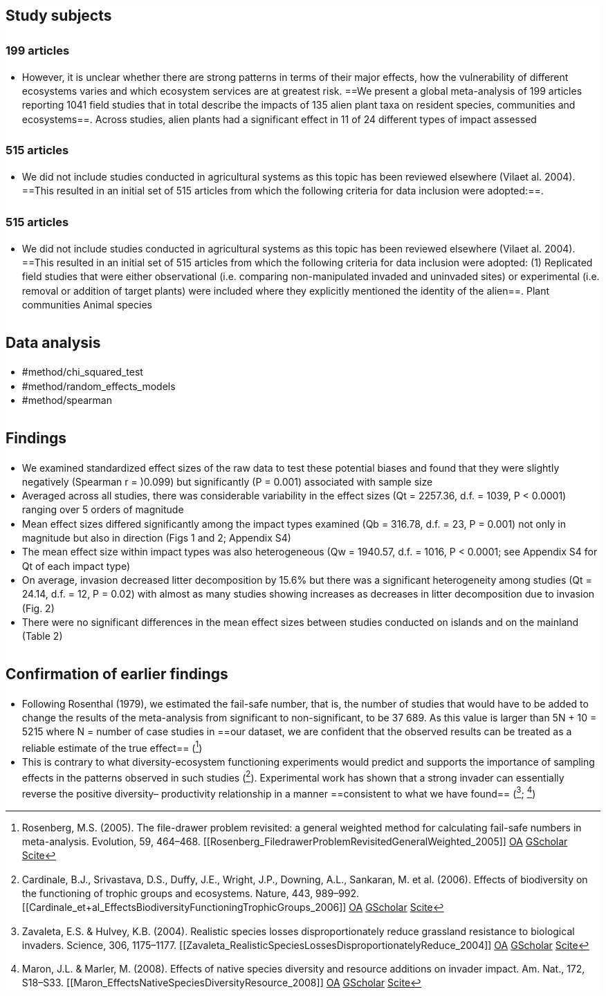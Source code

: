 
## Study subjects

### 199 articles
- However, it is unclear whether there are strong patterns in terms of their major effects, how the vulnerability of different ecosystems varies and which ecosystem services are at greatest risk. ==We present a global meta-analysis of 199 articles reporting 1041 field studies that in total describe the impacts of 135 alien plant taxa on resident species, communities and ecosystems==. Across studies, alien plants had a significant effect in 11 of 24 different types of impact assessed

### 515 articles
- We did not include studies conducted in agricultural systems as this topic has been reviewed elsewhere (Vilaet al. 2004). ==This resulted in an initial set of 515 articles from which the following criteria for data inclusion were adopted:==. 

### 515 articles
- We did not include studies conducted in agricultural systems as this topic has been reviewed elsewhere (Vilaet al. 2004). ==This resulted in an initial set of 515 articles from which the following criteria for data inclusion were adopted: (1) Replicated field studies that were either observational (i.e. comparing non-manipulated invaded and uninvaded sites) or experimental (i.e. removal or addition of target plants) were included where they explicitly mentioned the identity of the alien==. Plant communities Animal species

## Data analysis
- #method/chi_squared_test
- #method/random_effects_models
- #method/spearman

## Findings
- We examined standardized effect sizes of the raw data to test these potential biases and found that they were slightly negatively (Spearman r = )0.099) but significantly (P = 0.001) associated with sample size
- Averaged across all studies, there was considerable variability in the effect sizes (Qt = 2257.36, d.f. = 1039, P < 0.0001) ranging over 5 orders of magnitude
- Mean effect sizes differed significantly among the impact types examined (Qb = 316.78, d.f. = 23, P = 0.001) not only in magnitude but also in direction (Figs 1 and 2; Appendix S4)
- The mean effect size within impact types was also heterogeneous (Qw = 1940.57, d.f. = 1016, P < 0.0001; see Appendix S4 for Qt of each impact type)
- On average, invasion decreased litter decomposition by 15.6% but there was a significant heterogeneity among studies (Qt = 24.14, d.f. = 12, P = 0.02) with almost as many studies showing increases as decreases in litter decomposition due to invasion (Fig. 2)
- There were no significant differences in the mean effect sizes between studies conducted on islands and on the mainland (Table 2)

##  Confirmation of earlier findings
- Following Rosenthal (1979), we estimated the fail-safe number, that is, the number of studies that would have to be added to change the results of the meta-analysis from significant to non-significant, to be 37 689. As this value is larger than 5N + 10 = 5215 where N = number of case studies in ==our dataset, we are confident that the observed results can be treated as a reliable estimate of the true effect== ([^Rosenberg_2005_a])
- This is contrary to what diversity-ecosystem functioning experiments would predict and supports the importance of sampling effects in the patterns observed in such studies ([^Cardinale_et+al_2006_a]). Experimental work has shown that a strong invader can essentially reverse the positive diversity– productivity relationship in a manner ==consistent to what we have found== ([^Zavaleta_2004_a]; [^Maron_2008_a])


[^Allison_et+al_2006_a]: Allison, S.D., Nielsen, C. & Hughes, R.F. (2006). Elevated enzyme activities in soils under the invasive nitrogen-fixing tree Falcataria moluccana. Soil Biol. Biochem., 38, 1537–1544. [[Allison_et+al_ElevatedEnzymeActivitiesSoilsUnder_2006]] [OA](https://api.scholarcy.com/oa_version?query=Allison%2C%20S.D.%20Nielsen%2C%20C.%20Hughes%2C%20R.F.%20Elevated%20enzyme%20activities%20in%20soils%20under%20the%20invasive%20nitrogen-fixing%20tree%20Falcataria%20moluccana%202006) [GScholar](https://scholar.google.co.uk/scholar?q=Allison%2C%20S.D.%20Nielsen%2C%20C.%20Hughes%2C%20R.F.%20Elevated%20enzyme%20activities%20in%20soils%20under%20the%20invasive%20nitrogen-fixing%20tree%20Falcataria%20moluccana%202006) [Scite](https://api.scholarcy.com/scite_url?query=Allison%2C%20S.D.%20Nielsen%2C%20C.%20Hughes%2C%20R.F.%20Elevated%20enzyme%20activities%20in%20soils%20under%20the%20invasive%20nitrogen-fixing%20tree%20Falcataria%20moluccana%202006)
[^Andreu_et+al_2009_a]: Andreu, J., Vila, M. & Hulme, P.E. (2009). An assessment of stakeholder perceptions and management of alien plants in Spain. Environ. Manag., 43, 1244– 1255. [[Andreu_et+al_AssessmentStakeholderPerceptionsManagementAlien_2009]] [OA](https://api.scholarcy.com/oa_version?query=Andreu%2C%20J.%20Vila%2C%20M.%20Hulme%2C%20P.E.%20An%20assessment%20of%20stakeholder%20perceptions%20and%20management%20of%20alien%20plants%20in%20Spain%202009) [GScholar](https://scholar.google.co.uk/scholar?q=Andreu%2C%20J.%20Vila%2C%20M.%20Hulme%2C%20P.E.%20An%20assessment%20of%20stakeholder%20perceptions%20and%20management%20of%20alien%20plants%20in%20Spain%202009) [Scite](https://api.scholarcy.com/scite_url?query=Andreu%2C%20J.%20Vila%2C%20M.%20Hulme%2C%20P.E.%20An%20assessment%20of%20stakeholder%20perceptions%20and%20management%20of%20alien%20plants%20in%20Spain%202009)
[^Belnap_et+al_2005_a]: Belnap, J., Phillips, S.L., Sherrod, S.K. & Moldenke, A. (2005). Soil biota can change after exotic plant invasion: does this affect ecosystem processes? Ecology, 86, 3007–3017. [[Belnap_et+al_SoilBiotaChangeAfterExotic_2005]] [OA](https://api.scholarcy.com/oa_version?query=Belnap%2C%20J.%20Phillips%2C%20S.L.%20Sherrod%2C%20S.K.%20Moldenke%2C%20A.%20Soil%20biota%20can%20change%20after%20exotic%20plant%20invasion%3A%20does%20this%20affect%20ecosystem%20processes%3F%202005) [GScholar](https://scholar.google.co.uk/scholar?q=Belnap%2C%20J.%20Phillips%2C%20S.L.%20Sherrod%2C%20S.K.%20Moldenke%2C%20A.%20Soil%20biota%20can%20change%20after%20exotic%20plant%20invasion%3A%20does%20this%20affect%20ecosystem%20processes%3F%202005) [Scite](https://api.scholarcy.com/scite_url?query=Belnap%2C%20J.%20Phillips%2C%20S.L.%20Sherrod%2C%20S.K.%20Moldenke%2C%20A.%20Soil%20biota%20can%20change%20after%20exotic%20plant%20invasion%3A%20does%20this%20affect%20ecosystem%20processes%3F%202005)
[^Cardinale_et+al_2006_a]: Cardinale, B.J., Srivastava, D.S., Duffy, J.E., Wright, J.P., Downing, A.L., Sankaran, M. et al. (2006). Effects of biodiversity on the functioning of trophic groups and ecosystems. Nature, 443, 989–992. [[Cardinale_et+al_EffectsBiodiversityFunctioningTrophicGroups_2006]] [OA](https://api.scholarcy.com/oa_version?query=Cardinale%2C%20B.J.%20Srivastava%2C%20D.S.%20Duffy%2C%20J.E.%20Wright%2C%20J.P.%20Effects%20of%20biodiversity%20on%20the%20functioning%20of%20trophic%20groups%20and%20ecosystems%202006) [GScholar](https://scholar.google.co.uk/scholar?q=Cardinale%2C%20B.J.%20Srivastava%2C%20D.S.%20Duffy%2C%20J.E.%20Wright%2C%20J.P.%20Effects%20of%20biodiversity%20on%20the%20functioning%20of%20trophic%20groups%20and%20ecosystems%202006) [Scite](https://api.scholarcy.com/scite_url?query=Cardinale%2C%20B.J.%20Srivastava%2C%20D.S.%20Duffy%2C%20J.E.%20Wright%2C%20J.P.%20Effects%20of%20biodiversity%20on%20the%20functioning%20of%20trophic%20groups%20and%20ecosystems%202006)
[^Croll_et+al_2005_a]: Croll, D.A., Maron, J.L., Estes, J.A., Danner, E.M. & Byrd, G.V. (2005). Introduced predators transform subarctic islands from grassland to tundra. Science, 307, 1959– 1961. [[Croll_et+al_IntroducedPredatorsTransformSubarcticIslands_2005]] [OA](https://api.scholarcy.com/oa_version?query=Croll%2C%20D.A.%20Maron%2C%20J.L.%20Estes%2C%20J.A.%20Danner%2C%20E.M.%20Introduced%20predators%20transform%20subarctic%20islands%20from%20grassland%20to%20tundra%202005) [GScholar](https://scholar.google.co.uk/scholar?q=Croll%2C%20D.A.%20Maron%2C%20J.L.%20Estes%2C%20J.A.%20Danner%2C%20E.M.%20Introduced%20predators%20transform%20subarctic%20islands%20from%20grassland%20to%20tundra%202005) [Scite](https://api.scholarcy.com/scite_url?query=Croll%2C%20D.A.%20Maron%2C%20J.L.%20Estes%2C%20J.A.%20Danner%2C%20E.M.%20Introduced%20predators%20transform%20subarctic%20islands%20from%20grassland%20to%20tundra%202005)
[^Daehler_2003_a]: Daehler, C.C. (2003). Performance comparisons of co-occurring native and alien invasive plants: Implications for conservation and restoration. Annu. Rev. Ecol. Evol. Syst., 34, 183–211. [[Daehler_PerformanceComparisonsoccurringNativeAlien_2003]] [OA](https://api.scholarcy.com/oa_version?query=Daehler%2C%20C.C.%20Performance%20comparisons%20of%20co-occurring%20native%20and%20alien%20invasive%20plants%3A%20Implications%20for%20conservation%20and%20restoration%202003) [GScholar](https://scholar.google.co.uk/scholar?q=Daehler%2C%20C.C.%20Performance%20comparisons%20of%20co-occurring%20native%20and%20alien%20invasive%20plants%3A%20Implications%20for%20conservation%20and%20restoration%202003) [Scite](https://api.scholarcy.com/scite_url?query=Daehler%2C%20C.C.%20Performance%20comparisons%20of%20co-occurring%20native%20and%20alien%20invasive%20plants%3A%20Implications%20for%20conservation%20and%20restoration%202003)
[^D_1994_a]: DÕAntonio, C. & Dudley, T. (1994). Biological invasions as agents of change on islands versus mainlands. In: Islands: Biological Diversity and Ecosystem Function (eds Vitousek, P.M., Loope, L. & Andersen, H.). Springer-Verlag, Berlin, pp. 103– 121. [[D_BiologicalInvasionsAgentsChangeIslands_1994]] [OA](https://scholar.google.co.uk/scholar?q=D%C3%95Antonio%2C%20C.%20Dudley%2C%20T.%20Biological%20invasions%20as%20agents%20of%20change%20on%20islands%20versus%20mainlands%201994) [GScholar](https://scholar.google.co.uk/scholar?q=D%C3%95Antonio%2C%20C.%20Dudley%2C%20T.%20Biological%20invasions%20as%20agents%20of%20change%20on%20islands%20versus%20mainlands%201994) 
[^Diez_et+al_2009_a]: Diez, J.M., Williams, P.A., Randall, R.P., Sullivan, J.J., Hulme, P.E. & Duncan, R.P. (2009). Learning from failures: testing broad taxonomic hypotheses about plant naturalization. Ecol. Lett., 12, 1174–1183. [[Diez_et+al_LearningFromFailuresTestingBroad_2009]] [OA](https://api.scholarcy.com/oa_version?query=Diez%2C%20J.M.%20Williams%2C%20P.A.%20Randall%2C%20R.P.%20Sullivan%2C%20J.J.%20Learning%20from%20failures%3A%20testing%20broad%20taxonomic%20hypotheses%20about%20plant%20naturalization%202009) [GScholar](https://scholar.google.co.uk/scholar?q=Diez%2C%20J.M.%20Williams%2C%20P.A.%20Randall%2C%20R.P.%20Sullivan%2C%20J.J.%20Learning%20from%20failures%3A%20testing%20broad%20taxonomic%20hypotheses%20about%20plant%20naturalization%202009) [Scite](https://api.scholarcy.com/scite_url?query=Diez%2C%20J.M.%20Williams%2C%20P.A.%20Randall%2C%20R.P.%20Sullivan%2C%20J.J.%20Learning%20from%20failures%3A%20testing%20broad%20taxonomic%20hypotheses%20about%20plant%20naturalization%202009)
[^Ehrenfeld_2003_a]: Ehrenfeld, J.G. (2003). Effect of exotic plant invasions on soil nutrient cycling processes. Ecosystems, 6, 503–523. [[Ehrenfeld_EffectExoticPlantInvasionsSoil_2003]] [OA](https://api.scholarcy.com/oa_version?query=Ehrenfeld%2C%20J.G.%20Effect%20of%20exotic%20plant%20invasions%20on%20soil%20nutrient%20cycling%20processes%202003) [GScholar](https://scholar.google.co.uk/scholar?q=Ehrenfeld%2C%20J.G.%20Effect%20of%20exotic%20plant%20invasions%20on%20soil%20nutrient%20cycling%20processes%202003) [Scite](https://api.scholarcy.com/scite_url?query=Ehrenfeld%2C%20J.G.%20Effect%20of%20exotic%20plant%20invasions%20on%20soil%20nutrient%20cycling%20processes%202003)
[^Ehrenfeld_2010_a]: Ehrenfeld, J.G. (2010). Ecosystem consequences of biological invasions. Annu. Rev. Ecol. Evol. Syst., 41, 59–80. [[Ehrenfeld_EcosystemConsequencesBiologicalInvasions_2010]] [OA](https://api.scholarcy.com/oa_version?query=Ehrenfeld%2C%20J.G.%20Ecosystem%20consequences%20of%20biological%20invasions%202010) [GScholar](https://scholar.google.co.uk/scholar?q=Ehrenfeld%2C%20J.G.%20Ecosystem%20consequences%20of%20biological%20invasions%202010) [Scite](https://api.scholarcy.com/scite_url?query=Ehrenfeld%2C%20J.G.%20Ecosystem%20consequences%20of%20biological%20invasions%202010)
[^Gaertner_et+al_2009_a]: Gaertner, M., Breeyen, A.D., Hui, C. & Richardson, D.M. (2009). Impacts of alien plant invasions on species richness in Mediterranean-type ecosystems: a metaanalysis. Progr. Phys. Geogr., 33, 319–338. [[Gaertner_et+al_ImpactsAlienPlantInvasionsSpecies_2009]] [OA](https://api.scholarcy.com/oa_version?query=Gaertner%2C%20M.%20Breeyen%2C%20A.D.%20Hui%2C%20C.%20Richardson%2C%20D.M.%20Impacts%20of%20alien%20plant%20invasions%20on%20species%20richness%20in%20Mediterranean-type%20ecosystems%3A%20a%20metaanalysis%202009) [GScholar](https://scholar.google.co.uk/scholar?q=Gaertner%2C%20M.%20Breeyen%2C%20A.D.%20Hui%2C%20C.%20Richardson%2C%20D.M.%20Impacts%20of%20alien%20plant%20invasions%20on%20species%20richness%20in%20Mediterranean-type%20ecosystems%3A%20a%20metaanalysis%202009) [Scite](https://api.scholarcy.com/scite_url?query=Gaertner%2C%20M.%20Breeyen%2C%20A.D.%20Hui%2C%20C.%20Richardson%2C%20D.M.%20Impacts%20of%20alien%20plant%20invasions%20on%20species%20richness%20in%20Mediterranean-type%20ecosystems%3A%20a%20metaanalysis%202009)
[^Gerber_et+al_2008_a]: Gerber, E., Krebs, C., Murrell, C., Moretti, M., Rocklin, R. & Schaffner, U. (2008). Exotic invasive knotweeds (Fallopia spp.) negatively affect native plant and invertebrate assemblages in European riparian habitats. Biol. Cons., 141, 646– 654. [[Gerber_et+al_ExoticInvasiveKnotweedsfallopia_2008]] [OA](https://api.scholarcy.com/oa_version?query=Gerber%2C%20E.%20Krebs%2C%20C.%20Murrell%2C%20C.%20Moretti%2C%20M.%20Exotic%20invasive%20knotweeds%20%28Fallopia%20spp.%29%20negatively%20affect%20native%20plant%20and%20invertebrate%20assemblages%20in%20European%20riparian%20habitats%202008) [GScholar](https://scholar.google.co.uk/scholar?q=Gerber%2C%20E.%20Krebs%2C%20C.%20Murrell%2C%20C.%20Moretti%2C%20M.%20Exotic%20invasive%20knotweeds%20%28Fallopia%20spp.%29%20negatively%20affect%20native%20plant%20and%20invertebrate%20assemblages%20in%20European%20riparian%20habitats%202008) [Scite](https://api.scholarcy.com/scite_url?query=Gerber%2C%20E.%20Krebs%2C%20C.%20Murrell%2C%20C.%20Moretti%2C%20M.%20Exotic%20invasive%20knotweeds%20%28Fallopia%20spp.%29%20negatively%20affect%20native%20plant%20and%20invertebrate%20assemblages%20in%20European%20riparian%20habitats%202008)
[^Gimeno_et+al_2006_a]: Gimeno, I., Vila, M. & Hulme, P.E. (2006). Are islands more susceptible to plant invasion than continents? A test using Oxalis pes-caprae in the western Mediterranean. J. Biogeogr., 33, 1559–1565. [[Gimeno_et+al_IslandsMoreSusceptiblePlantInvasion_2006]] [OA](https://api.scholarcy.com/oa_version?query=Gimeno%2C%20I.%20Vila%2C%20M.%20Hulme%2C%20P.E.%20Are%20islands%20more%20susceptible%20to%20plant%20invasion%20than%20continents%3F%20A%20test%20using%20Oxalis%20pes-caprae%20in%20the%20western%20Mediterranean%202006) [GScholar](https://scholar.google.co.uk/scholar?q=Gimeno%2C%20I.%20Vila%2C%20M.%20Hulme%2C%20P.E.%20Are%20islands%20more%20susceptible%20to%20plant%20invasion%20than%20continents%3F%20A%20test%20using%20Oxalis%20pes-caprae%20in%20the%20western%20Mediterranean%202006) [Scite](https://api.scholarcy.com/scite_url?query=Gimeno%2C%20I.%20Vila%2C%20M.%20Hulme%2C%20P.E.%20Are%20islands%20more%20susceptible%20to%20plant%20invasion%20than%20continents%3F%20A%20test%20using%20Oxalis%20pes-caprae%20in%20the%20western%20Mediterranean%202006)
[^de_Groot_et+al_2007_a]: de Groot, M., Kleijn, D. & Jogan, N. (2007). Species groups occupying different trophic levels respond differently to the invasion of semi-natural vegetation by Solidago canadensis. Biol. Cons., 136, 612–617. [[de_Groot_et+al_SpeciesGroupsOccupyingDifferentTrophic_2007]] [OA](https://api.scholarcy.com/oa_version?query=de%20Groot%2C%20M.%20Kleijn%2C%20D.%20Jogan%2C%20N.%20Species%20groups%20occupying%20different%20trophic%20levels%20respond%20differently%20to%20the%20invasion%20of%20semi-natural%20vegetation%20by%20Solidago%20canadensis%202007) [GScholar](https://scholar.google.co.uk/scholar?q=de%20Groot%2C%20M.%20Kleijn%2C%20D.%20Jogan%2C%20N.%20Species%20groups%20occupying%20different%20trophic%20levels%20respond%20differently%20to%20the%20invasion%20of%20semi-natural%20vegetation%20by%20Solidago%20canadensis%202007) [Scite](https://api.scholarcy.com/scite_url?query=de%20Groot%2C%20M.%20Kleijn%2C%20D.%20Jogan%2C%20N.%20Species%20groups%20occupying%20different%20trophic%20levels%20respond%20differently%20to%20the%20invasion%20of%20semi-natural%20vegetation%20by%20Solidago%20canadensis%202007)
[^Hejda_et+al_2009_a]: Hejda, M., Pysek, P. & Jarosık, V. (2009). Impact of invasive plants on the species richness, diversity and composition of invaded communities. J. Ecol., 97, 393– 403. [[Hejda_et+al_ImpactInvasivePlantsSpeciesRichness_2009]] [OA](https://api.scholarcy.com/oa_version?query=Hejda%2C%20M.%20Pysek%2C%20P.%20Jaros%C4%B1k%2C%20V.%20Impact%20of%20invasive%20plants%20on%20the%20species%20richness%2C%20diversity%20and%20composition%20of%20invaded%20communities%202009) [GScholar](https://scholar.google.co.uk/scholar?q=Hejda%2C%20M.%20Pysek%2C%20P.%20Jaros%C4%B1k%2C%20V.%20Impact%20of%20invasive%20plants%20on%20the%20species%20richness%2C%20diversity%20and%20composition%20of%20invaded%20communities%202009) [Scite](https://api.scholarcy.com/scite_url?query=Hejda%2C%20M.%20Pysek%2C%20P.%20Jaros%C4%B1k%2C%20V.%20Impact%20of%20invasive%20plants%20on%20the%20species%20richness%2C%20diversity%20and%20composition%20of%20invaded%20communities%202009)
[^Jeschke_2005_a]: Jeschke, J.M. & Strayer, D.L. (2005). Invasion success of vertebrates in Europe and North America. Proc. Natl Acad. Sci. U.S.A., 102, 7198–7202. [[Jeschke_InvasionSuccessVertebratesEuropeNorth_2005]] [OA](https://api.scholarcy.com/oa_version?query=Jeschke%2C%20J.M.%20Strayer%2C%20D.L.%20Invasion%20success%20of%20vertebrates%20in%20Europe%20and%20North%20America%202005) [GScholar](https://scholar.google.co.uk/scholar?q=Jeschke%2C%20J.M.%20Strayer%2C%20D.L.%20Invasion%20success%20of%20vertebrates%20in%20Europe%20and%20North%20America%202005) [Scite](https://api.scholarcy.com/scite_url?query=Jeschke%2C%20J.M.%20Strayer%2C%20D.L.%20Invasion%20success%20of%20vertebrates%20in%20Europe%20and%20North%20America%202005)
[^Leprieur_et+al_2008_a]: LePrieur, F., Beauchard, O., Blanchet, S., Oberdorff, T. & Brosse, S. (2008). Fish invasions in the worldÕs river systems: when natural processes are blurred by human activities. PLoS Biol., 6, 404–410. [[Leprieur_et+al_FishInvasionsWorldõsRiverSystems_2008]] [OA](https://api.scholarcy.com/oa_version?query=LePrieur%2C%20F.%20Beauchard%2C%20O.%20Blanchet%2C%20S.%20Oberdorff%2C%20T.%20Fish%20invasions%20in%20the%20world%C3%95s%20river%20systems%3A%20when%20natural%20processes%20are%20blurred%20by%20human%20activities%202008) [GScholar](https://scholar.google.co.uk/scholar?q=LePrieur%2C%20F.%20Beauchard%2C%20O.%20Blanchet%2C%20S.%20Oberdorff%2C%20T.%20Fish%20invasions%20in%20the%20world%C3%95s%20river%20systems%3A%20when%20natural%20processes%20are%20blurred%20by%20human%20activities%202008) [Scite](https://api.scholarcy.com/scite_url?query=LePrieur%2C%20F.%20Beauchard%2C%20O.%20Blanchet%2C%20S.%20Oberdorff%2C%20T.%20Fish%20invasions%20in%20the%20world%C3%95s%20river%20systems%3A%20when%20natural%20processes%20are%20blurred%20by%20human%20activities%202008)
[^Levine_et+al_2003_a]: Levine, J.M., Vila, M., DÕAntonio, C.M., Dukes, J.S., Grigulis, K. & Lavorel, S. (2003). Mechanisms underlying the impact of exotic plant invasions. Proc. R. Soc. London, Serie B, 270, 775–781. [[Levine_et+al_MechanismsUnderlyingImpactExoticPlant_2003]] [OA](https://api.scholarcy.com/oa_version?query=Levine%2C%20J.M.%20Vila%2C%20M.%20D%C3%95Antonio%2C%20C.M.%20Dukes%2C%20J.S.%20Mechanisms%20underlying%20the%20impact%20of%20exotic%20plant%20invasions%202003) [GScholar](https://scholar.google.co.uk/scholar?q=Levine%2C%20J.M.%20Vila%2C%20M.%20D%C3%95Antonio%2C%20C.M.%20Dukes%2C%20J.S.%20Mechanisms%20underlying%20the%20impact%20of%20exotic%20plant%20invasions%202003) [Scite](https://api.scholarcy.com/scite_url?query=Levine%2C%20J.M.%20Vila%2C%20M.%20D%C3%95Antonio%2C%20C.M.%20Dukes%2C%20J.S.%20Mechanisms%20underlying%20the%20impact%20of%20exotic%20plant%20invasions%202003)
[^Liao_et+al_2008_a]: Liao, C., Peng, R., Luo, Y., Zhou, X., Wu, X., Fang, C. et al. (2008). Altered ecosystem carbon and nitrogen cycles by plant invasion: a meta-analysis. New Phytol., 177, 706–714. [[Liao_et+al_AlteredEcosystemCarbonNitrogenCycles_2008]] [OA](https://api.scholarcy.com/oa_version?query=Liao%2C%20C.%20Peng%2C%20R.%20Luo%2C%20Y.%20Zhou%2C%20X.%20Altered%20ecosystem%20carbon%20and%20nitrogen%20cycles%20by%20plant%20invasion%3A%20a%20meta-analysis%202008) [GScholar](https://scholar.google.co.uk/scholar?q=Liao%2C%20C.%20Peng%2C%20R.%20Luo%2C%20Y.%20Zhou%2C%20X.%20Altered%20ecosystem%20carbon%20and%20nitrogen%20cycles%20by%20plant%20invasion%3A%20a%20meta-analysis%202008) [Scite](https://api.scholarcy.com/scite_url?query=Liao%2C%20C.%20Peng%2C%20R.%20Luo%2C%20Y.%20Zhou%2C%20X.%20Altered%20ecosystem%20carbon%20and%20nitrogen%20cycles%20by%20plant%20invasion%3A%20a%20meta-analysis%202008)
[^Lonsdale_1999_a]: Lonsdale, W.M. (1999). Global patterns of plant invasions and the concept of invasibility. Ecology, 80, 1522–1536. [[Lonsdale_GlobalPatternsPlantInvasionsConcept_1999]] [OA](https://api.scholarcy.com/oa_version?query=Lonsdale%2C%20W.M.%20Global%20patterns%20of%20plant%20invasions%20and%20the%20concept%20of%20invasibility%201999) [GScholar](https://scholar.google.co.uk/scholar?q=Lonsdale%2C%20W.M.%20Global%20patterns%20of%20plant%20invasions%20and%20the%20concept%20of%20invasibility%201999) [Scite](https://api.scholarcy.com/scite_url?query=Lonsdale%2C%20W.M.%20Global%20patterns%20of%20plant%20invasions%20and%20the%20concept%20of%20invasibility%201999)
[^Maron_2008_a]: Maron, J.L. & Marler, M. (2008). Effects of native species diversity and resource additions on invader impact. Am. Nat., 172, S18–S33. [[Maron_EffectsNativeSpeciesDiversityResource_2008]] [OA](https://api.scholarcy.com/oa_version?query=Maron%2C%20J.L.%20Marler%2C%20M.%20Effects%20of%20native%20species%20diversity%20and%20resource%20additions%20on%20invader%20impact%202008) [GScholar](https://scholar.google.co.uk/scholar?q=Maron%2C%20J.L.%20Marler%2C%20M.%20Effects%20of%20native%20species%20diversity%20and%20resource%20additions%20on%20invader%20impact%202008) [Scite](https://api.scholarcy.com/scite_url?query=Maron%2C%20J.L.%20Marler%2C%20M.%20Effects%20of%20native%20species%20diversity%20and%20resource%20additions%20on%20invader%20impact%202008)
[^Meffin_et+al_2010_a]: Meffin, R., Miller, A.L., Hulme, P.E. & Duncan, R.P. (2010). Experimental introduction of the alien weed Hieracium lepidulum reveals no significant impact on montane plant communities in New Zealand. Diversity Distrib., 16, 804–815. [[Meffin_et+al_ExperimentalIntroductionAlienWeedHieracium_2010]] [OA](https://api.scholarcy.com/oa_version?query=Meffin%2C%20R.%20Miller%2C%20A.L.%20Hulme%2C%20P.E.%20Duncan%2C%20R.P.%20Experimental%20introduction%20of%20the%20alien%20weed%20Hieracium%20lepidulum%20reveals%20no%20significant%20impact%20on%20montane%20plant%20communities%20in%20New%20Zealand%202010) [GScholar](https://scholar.google.co.uk/scholar?q=Meffin%2C%20R.%20Miller%2C%20A.L.%20Hulme%2C%20P.E.%20Duncan%2C%20R.P.%20Experimental%20introduction%20of%20the%20alien%20weed%20Hieracium%20lepidulum%20reveals%20no%20significant%20impact%20on%20montane%20plant%20communities%20in%20New%20Zealand%202010) [Scite](https://api.scholarcy.com/scite_url?query=Meffin%2C%20R.%20Miller%2C%20A.L.%20Hulme%2C%20P.E.%20Duncan%2C%20R.P.%20Experimental%20introduction%20of%20the%20alien%20weed%20Hieracium%20lepidulum%20reveals%20no%20significant%20impact%20on%20montane%20plant%20communities%20in%20New%20Zealand%202010)
[^Nentwig_et+al_2009_a]: Nentwig, W., Kuhnel, E. & Bacher, S. (2009). A generic impact-scoring system applied to alien mammals in Europe. Cons. Biol., 24, 302–311. [[Nentwig_et+al_GenericImpactscoringSystemAppliedAlien_2009]] [OA](https://api.scholarcy.com/oa_version?query=Nentwig%2C%20W.%20Kuhnel%2C%20E.%20Bacher%2C%20S.%20A%20generic%20impact-scoring%20system%20applied%20to%20alien%20mammals%20in%20Europe.%20Cons%202009) [GScholar](https://scholar.google.co.uk/scholar?q=Nentwig%2C%20W.%20Kuhnel%2C%20E.%20Bacher%2C%20S.%20A%20generic%20impact-scoring%20system%20applied%20to%20alien%20mammals%20in%20Europe.%20Cons%202009) [Scite](https://api.scholarcy.com/scite_url?query=Nentwig%2C%20W.%20Kuhnel%2C%20E.%20Bacher%2C%20S.%20A%20generic%20impact-scoring%20system%20applied%20to%20alien%20mammals%20in%20Europe.%20Cons%202009)
[^Palmer_1999_a]: Palmer, A.R. (1999). Detecting publication bias in meta-analysis: a case study of fluctuating asymmetry and sexual selection. Amer. Nat., 154, 220–233. [[Palmer_DetectingPublicationBiasMetaanalysisCase_1999]] [OA](https://api.scholarcy.com/oa_version?query=Palmer%2C%20A.R.%20Detecting%20publication%20bias%20in%20meta-analysis%3A%20a%20case%20study%20of%20fluctuating%20asymmetry%20and%20sexual%20selection%201999) [GScholar](https://scholar.google.co.uk/scholar?q=Palmer%2C%20A.R.%20Detecting%20publication%20bias%20in%20meta-analysis%3A%20a%20case%20study%20of%20fluctuating%20asymmetry%20and%20sexual%20selection%201999) [Scite](https://api.scholarcy.com/scite_url?query=Palmer%2C%20A.R.%20Detecting%20publication%20bias%20in%20meta-analysis%3A%20a%20case%20study%20of%20fluctuating%20asymmetry%20and%20sexual%20selection%201999)
[^Parker_et+al_1999_a]: Parker, I.M., Simberloff, D., Lonsdale, W.M., Goodell, K., Wonham, M., Kareiva, P.M. et al. (1999). Impact: toward a framework for understanding the ecological effects of invaders. Biol. Invas., 1, 3–19. [[Parker_et+al_ImpactTowardFrameworkUnderstandingEcological_1999]] [OA](https://api.scholarcy.com/oa_version?query=Parker%2C%20I.M.%20Simberloff%2C%20D.%20Lonsdale%2C%20W.M.%20Goodell%2C%20K.%20Impact%3A%20toward%20a%20framework%20for%20understanding%20the%20ecological%20effects%20of%20invaders%201999) [GScholar](https://scholar.google.co.uk/scholar?q=Parker%2C%20I.M.%20Simberloff%2C%20D.%20Lonsdale%2C%20W.M.%20Goodell%2C%20K.%20Impact%3A%20toward%20a%20framework%20for%20understanding%20the%20ecological%20effects%20of%20invaders%201999) [Scite](https://api.scholarcy.com/scite_url?query=Parker%2C%20I.M.%20Simberloff%2C%20D.%20Lonsdale%2C%20W.M.%20Goodell%2C%20K.%20Impact%3A%20toward%20a%20framework%20for%20understanding%20the%20ecological%20effects%20of%20invaders%201999)
[^Pearson_2009_a]: Pearson, D.A. (2009). Invasive plant architecture alters trophic interactions by changing predator abundance and behaviour. Oecologia, 159, 549–558. [[Pearson_InvasivePlantArchitectureAltersTrophic_2009]] [OA](https://api.scholarcy.com/oa_version?query=Pearson%2C%20D.A.%20Invasive%20plant%20architecture%20alters%20trophic%20interactions%20by%20changing%20predator%20abundance%20and%20behaviour%202009) [GScholar](https://scholar.google.co.uk/scholar?q=Pearson%2C%20D.A.%20Invasive%20plant%20architecture%20alters%20trophic%20interactions%20by%20changing%20predator%20abundance%20and%20behaviour%202009) [Scite](https://api.scholarcy.com/scite_url?query=Pearson%2C%20D.A.%20Invasive%20plant%20architecture%20alters%20trophic%20interactions%20by%20changing%20predator%20abundance%20and%20behaviour%202009)
[^Pejchar_2009_a]: Pejchar, L. & Mooney, H.A. (2009). Invasive species, ecosystem services and human well-being. Trends Ecol. Evol., 24, 497–504. [[Pejchar_InvasiveSpeciesEcosystemServicesHuman_2009]] [OA](https://api.scholarcy.com/oa_version?query=Pejchar%2C%20L.%20Mooney%2C%20H.A.%20Invasive%20species%2C%20ecosystem%20services%20and%20human%20well-being%202009) [GScholar](https://scholar.google.co.uk/scholar?q=Pejchar%2C%20L.%20Mooney%2C%20H.A.%20Invasive%20species%2C%20ecosystem%20services%20and%20human%20well-being%202009) [Scite](https://api.scholarcy.com/scite_url?query=Pejchar%2C%20L.%20Mooney%2C%20H.A.%20Invasive%20species%2C%20ecosystem%20services%20and%20human%20well-being%202009)
[^Powell_et+al_2011_a]: Powell, K.I., Chase, J.M. & Knight, T.M. (2011). A synthesis of plant invasion effects on biodiversity across spatial scales. Am. J. Bot., 98, 539–548. [[Powell_et+al_SynthesisPlantInvasionEffectsBiodiversity_2011]] [OA](https://api.scholarcy.com/oa_version?query=Powell%2C%20K.I.%20Chase%2C%20J.M.%20Knight%2C%20T.M.%20A%20synthesis%20of%20plant%20invasion%20effects%20on%20biodiversity%20across%20spatial%20scales%202011) [GScholar](https://scholar.google.co.uk/scholar?q=Powell%2C%20K.I.%20Chase%2C%20J.M.%20Knight%2C%20T.M.%20A%20synthesis%20of%20plant%20invasion%20effects%20on%20biodiversity%20across%20spatial%20scales%202011) [Scite](https://api.scholarcy.com/scite_url?query=Powell%2C%20K.I.%20Chase%2C%20J.M.%20Knight%2C%20T.M.%20A%20synthesis%20of%20plant%20invasion%20effects%20on%20biodiversity%20across%20spatial%20scales%202011)
[^Pysek_2007_a]: Pysek, P. & Richardson, D.M. (2007). Traits associated with invasiveness in alien plants: where do we stand? In: Biological Invasions, Ecological Studies 193 (ed. Nentwig, W.). Springer-Verlag, Berlin & Heidelberg, pp. 97–125. [[Pysek_TraitsAssociatedWithInvasivenessAlien_2007]] [OA](https://api.scholarcy.com/oa_version?query=Pysek%2C%20P.%20Richardson%2C%20D.M.%20Traits%20associated%20with%20invasiveness%20in%20alien%20plants%3A%20where%20do%20we%20stand%3F%202007) [GScholar](https://scholar.google.co.uk/scholar?q=Pysek%2C%20P.%20Richardson%2C%20D.M.%20Traits%20associated%20with%20invasiveness%20in%20alien%20plants%3A%20where%20do%20we%20stand%3F%202007) [Scite](https://api.scholarcy.com/scite_url?query=Pysek%2C%20P.%20Richardson%2C%20D.M.%20Traits%20associated%20with%20invasiveness%20in%20alien%20plants%3A%20where%20do%20we%20stand%3F%202007)
[^Pysek_et+al_2008_a]: Pysek, P., Richardson, D.M., Pergl, J., Jarosık, V., Sixtova, Z. & Weber, E. (2008). Geographical and taxonomic biases in invasion ecology. Trends Ecol. Evol., 23, 237–244. [[Pysek_et+al_GeographicalTaxonomicBiasesInvasionEcology_2008]] [OA](https://api.scholarcy.com/oa_version?query=Pysek%2C%20P.%20Richardson%2C%20D.M.%20Pergl%2C%20J.%20Jaros%C4%B1k%2C%20V.%20Geographical%20and%20taxonomic%20biases%20in%20invasion%20ecology%202008) [GScholar](https://scholar.google.co.uk/scholar?q=Pysek%2C%20P.%20Richardson%2C%20D.M.%20Pergl%2C%20J.%20Jaros%C4%B1k%2C%20V.%20Geographical%20and%20taxonomic%20biases%20in%20invasion%20ecology%202008) [Scite](https://api.scholarcy.com/scite_url?query=Pysek%2C%20P.%20Richardson%2C%20D.M.%20Pergl%2C%20J.%20Jaros%C4%B1k%2C%20V.%20Geographical%20and%20taxonomic%20biases%20in%20invasion%20ecology%202008)
[^Pysek_et+al_2010_a]: Pysek, P., Bacher, S., Chytry, M., Jarosık, V., Wild, J., Celesti-Grapow, L. et al. (2010). Contrasting patterns in the invasions of European terrestrial and freshwater habitats by alien plants, insects and vertebrales. Glob. Ecol. Biogeogr., 19, 319–331. [[Pysek_et+al_ContrastingPatternsInvasionsEuropeanTerrestrial_2010]] [OA](https://api.scholarcy.com/oa_version?query=Pysek%2C%20P.%20Bacher%2C%20S.%20Chytry%2C%20M.%20Jaros%C4%B1k%2C%20V.%20Contrasting%20patterns%20in%20the%20invasions%20of%20European%20terrestrial%20and%20freshwater%20habitats%20by%20alien%20plants%2C%20insects%20and%20vertebrales%202010) [GScholar](https://scholar.google.co.uk/scholar?q=Pysek%2C%20P.%20Bacher%2C%20S.%20Chytry%2C%20M.%20Jaros%C4%B1k%2C%20V.%20Contrasting%20patterns%20in%20the%20invasions%20of%20European%20terrestrial%20and%20freshwater%20habitats%20by%20alien%20plants%2C%20insects%20and%20vertebrales%202010) [Scite](https://api.scholarcy.com/scite_url?query=Pysek%2C%20P.%20Bacher%2C%20S.%20Chytry%2C%20M.%20Jaros%C4%B1k%2C%20V.%20Contrasting%20patterns%20in%20the%20invasions%20of%20European%20terrestrial%20and%20freshwater%20habitats%20by%20alien%20plants%2C%20insects%20and%20vertebrales%202010)
[^Rey-Benayas_et+al_2009_a]: Rey-Benayas, J.M., Newton, A.C., Diaz, A. & Bullock, J.M. (2009). Enhancement of biodiversity and ecosystem services by ecological restoration: a meta-analysis. Science, 325, 1121–1124. [[Rey-Benayas_et+al_EnhancementBiodiversityEcosystemServicesEcological_2009]] [OA](https://api.scholarcy.com/oa_version?query=Rey-Benayas%2C%20J.M.%20Newton%2C%20A.C.%20Diaz%2C%20A.%20Bullock%2C%20J.M.%20Enhancement%20of%20biodiversity%20and%20ecosystem%20services%20by%20ecological%20restoration%3A%20a%20meta-analysis%202009) [GScholar](https://scholar.google.co.uk/scholar?q=Rey-Benayas%2C%20J.M.%20Newton%2C%20A.C.%20Diaz%2C%20A.%20Bullock%2C%20J.M.%20Enhancement%20of%20biodiversity%20and%20ecosystem%20services%20by%20ecological%20restoration%3A%20a%20meta-analysis%202009) [Scite](https://api.scholarcy.com/scite_url?query=Rey-Benayas%2C%20J.M.%20Newton%2C%20A.C.%20Diaz%2C%20A.%20Bullock%2C%20J.M.%20Enhancement%20of%20biodiversity%20and%20ecosystem%20services%20by%20ecological%20restoration%3A%20a%20meta-analysis%202009)
[^Rosenberg_2005_a]: Rosenberg, M.S. (2005). The file-drawer problem revisited: a general weighted method for calculating fail-safe numbers in meta-analysis. Evolution, 59, 464–468. [[Rosenberg_FiledrawerProblemRevisitedGeneralWeighted_2005]] [OA](https://api.scholarcy.com/oa_version?query=Rosenberg%2C%20M.S.%20The%20file-drawer%20problem%20revisited%3A%20a%20general%20weighted%20method%20for%20calculating%20fail-safe%20numbers%20in%20meta-analysis%202005) [GScholar](https://scholar.google.co.uk/scholar?q=Rosenberg%2C%20M.S.%20The%20file-drawer%20problem%20revisited%3A%20a%20general%20weighted%20method%20for%20calculating%20fail-safe%20numbers%20in%20meta-analysis%202005) [Scite](https://api.scholarcy.com/scite_url?query=Rosenberg%2C%20M.S.%20The%20file-drawer%20problem%20revisited%3A%20a%20general%20weighted%20method%20for%20calculating%20fail-safe%20numbers%20in%20meta-analysis%202005)
[^Rosenberg_et+al_2000_a]: Rosenberg, M.S., Adams, D.C. & Gurevitch, J. (2000). Metawin: Statistical Software for Meta-Analysis. Sinauer Associates, Sunderland, MA. [[Rosenberg_et+al_MetawinStatisticalSoftwareMetaanalysisSinauer_2000]] [OA](https://scholar.google.co.uk/scholar?q=Rosenberg%2C%20M.S.%20Adams%2C%20D.C.%20Gurevitch%2C%20J.%20Metawin%3A%20Statistical%20Software%20for%20Meta-Analysis.%20Sinauer%20Associates%202000) [GScholar](https://scholar.google.co.uk/scholar?q=Rosenberg%2C%20M.S.%20Adams%2C%20D.C.%20Gurevitch%2C%20J.%20Metawin%3A%20Statistical%20Software%20for%20Meta-Analysis.%20Sinauer%20Associates%202000) 
[^Rosenthal_1979_a]: Rosenthal, R. (1979). The ‘‘file-drawer problem’’ and tolerance for null results. Psychol. Bull., 86, 638–641. [[Rosenthal_filedrawerProblemToleranceNullResults_1979]] [OA](https://api.scholarcy.com/oa_version?query=Rosenthal%2C%20R.%20The%20%E2%80%98%E2%80%98file-drawer%20problem%E2%80%99%E2%80%99%20and%20tolerance%20for%20null%20results%201979) [GScholar](https://scholar.google.co.uk/scholar?q=Rosenthal%2C%20R.%20The%20%E2%80%98%E2%80%98file-drawer%20problem%E2%80%99%E2%80%99%20and%20tolerance%20for%20null%20results%201979) [Scite](https://api.scholarcy.com/scite_url?query=Rosenthal%2C%20R.%20The%20%E2%80%98%E2%80%98file-drawer%20problem%E2%80%99%E2%80%99%20and%20tolerance%20for%20null%20results%201979)
[^Sax_2008_a]: Sax, D.F. & Gaines, S.D. (2008). Species invasions and extinction: the future of native biodiversity on islands. Proc. Natl Acad. Sci. U.S.A., 105, 11409–11497. [[Sax_SpeciesInvasionsExtinctionFutureNative_2008]] [OA](https://api.scholarcy.com/oa_version?query=Sax%2C%20D.F.%20Gaines%2C%20S.D.%20Species%20invasions%20and%20extinction%3A%20the%20future%20of%20native%20biodiversity%20on%20islands%202008) [GScholar](https://scholar.google.co.uk/scholar?q=Sax%2C%20D.F.%20Gaines%2C%20S.D.%20Species%20invasions%20and%20extinction%3A%20the%20future%20of%20native%20biodiversity%20on%20islands%202008) [Scite](https://api.scholarcy.com/scite_url?query=Sax%2C%20D.F.%20Gaines%2C%20S.D.%20Species%20invasions%20and%20extinction%3A%20the%20future%20of%20native%20biodiversity%20on%20islands%202008)
[^Steward_2010_a]: Steward, G. (2010). Meta-analysis in applied ecology. Biol. Lett., 6, 78–81. [[Steward_MetaanalysisAppliedEcology_2010]] [OA](https://api.scholarcy.com/oa_version?query=Steward%2C%20G.%20Meta-analysis%20in%20applied%20ecology%202010) [GScholar](https://scholar.google.co.uk/scholar?q=Steward%2C%20G.%20Meta-analysis%20in%20applied%20ecology%202010) [Scite](https://api.scholarcy.com/scite_url?query=Steward%2C%20G.%20Meta-analysis%20in%20applied%20ecology%202010)
[^Tylianakis_et+al_2008_a]: Tylianakis, J.M., Didham, R.K., Bascompte, J. & Wardle, D.A. (2008). Global change and species interactions in terrestrial ecosystems. Ecol. Lett., 11, 1–13. [[Tylianakis_et+al_GlobalChangeSpeciesInteractionsTerrestrial_2008]] [OA](https://api.scholarcy.com/oa_version?query=Tylianakis%2C%20J.M.%20Didham%2C%20R.K.%20Bascompte%2C%20J.%20Wardle%2C%20D.A.%20Global%20change%20and%20species%20interactions%20in%20terrestrial%20ecosystems%202008) [GScholar](https://scholar.google.co.uk/scholar?q=Tylianakis%2C%20J.M.%20Didham%2C%20R.K.%20Bascompte%2C%20J.%20Wardle%2C%20D.A.%20Global%20change%20and%20species%20interactions%20in%20terrestrial%20ecosystems%202008) [Scite](https://api.scholarcy.com/scite_url?query=Tylianakis%2C%20J.M.%20Didham%2C%20R.K.%20Bascompte%2C%20J.%20Wardle%2C%20D.A.%20Global%20change%20and%20species%20interactions%20in%20terrestrial%20ecosystems%202008)
[^Valtonen_et+al_2006_a]: Valtonen, A., Jantunen, J. & Saarinen, K. (2006). Flora and lepidoptera fauna adversely affected by invasive Lupinus polyphyllus along road verges. Biol. Cons., 133, 389–396. [[Valtonen_et+al_FloraLepidopteraFaunaAdverselyAffected_2006]] [OA](https://api.scholarcy.com/oa_version?query=Valtonen%2C%20A.%20Jantunen%2C%20J.%20Saarinen%2C%20K.%20Flora%20and%20lepidoptera%20fauna%20adversely%20affected%20by%20invasive%20Lupinus%20polyphyllus%20along%20road%20verges%202006) [GScholar](https://scholar.google.co.uk/scholar?q=Valtonen%2C%20A.%20Jantunen%2C%20J.%20Saarinen%2C%20K.%20Flora%20and%20lepidoptera%20fauna%20adversely%20affected%20by%20invasive%20Lupinus%20polyphyllus%20along%20road%20verges%202006) [Scite](https://api.scholarcy.com/scite_url?query=Valtonen%2C%20A.%20Jantunen%2C%20J.%20Saarinen%2C%20K.%20Flora%20and%20lepidoptera%20fauna%20adversely%20affected%20by%20invasive%20Lupinus%20polyphyllus%20along%20road%20verges%202006)
[^van_Kleunen_et+al_2010_a]: Van Kleunen, M., Dawson, M., Schaepfer, D., Jeschke, J.M. & Fischer, M. (2010a). Are invaders different? A conceptual framework of comparative approaches for assessing determinants of invasiveness. Ecol. Lett., 13, 947–958. [[van_Kleunen_et+al_InvadersDifferentAConceptualFramework_2010]] [OA](https://api.scholarcy.com/oa_version?query=Van%20Kleunen%2C%20M.%20Dawson%2C%20M.%20Schaepfer%2C%20D.%20Jeschke%2C%20J.M.%20Are%20invaders%20different%3F%20A%20conceptual%20framework%20of%20comparative%20approaches%20for%20assessing%20determinants%20of%20invasiveness%202010) [GScholar](https://scholar.google.co.uk/scholar?q=Van%20Kleunen%2C%20M.%20Dawson%2C%20M.%20Schaepfer%2C%20D.%20Jeschke%2C%20J.M.%20Are%20invaders%20different%3F%20A%20conceptual%20framework%20of%20comparative%20approaches%20for%20assessing%20determinants%20of%20invasiveness%202010) [Scite](https://api.scholarcy.com/scite_url?query=Van%20Kleunen%2C%20M.%20Dawson%2C%20M.%20Schaepfer%2C%20D.%20Jeschke%2C%20J.M.%20Are%20invaders%20different%3F%20A%20conceptual%20framework%20of%20comparative%20approaches%20for%20assessing%20determinants%20of%20invasiveness%202010)
[^van_Kleunen_et+al_2010_a]: Van Kleunen, M., Weber, E. & Fischer, M. (2010b). A meta-analysis of trait differences between invasive and non-invasive plant species. Ecol. Lett., 13, 235– 245. [[van_Kleunen_et+al_MetaanalysisTraitDifferencesBetweenInvasive_2010]] [OA](https://api.scholarcy.com/oa_version?query=Van%20Kleunen%2C%20M.%20Weber%2C%20E.%20Fischer%2C%20M.%20A%20meta-analysis%20of%20trait%20differences%20between%20invasive%20and%20non-invasive%20plant%20species%202010) [GScholar](https://scholar.google.co.uk/scholar?q=Van%20Kleunen%2C%20M.%20Weber%2C%20E.%20Fischer%2C%20M.%20A%20meta-analysis%20of%20trait%20differences%20between%20invasive%20and%20non-invasive%20plant%20species%202010) [Scite](https://api.scholarcy.com/scite_url?query=Van%20Kleunen%2C%20M.%20Weber%2C%20E.%20Fischer%2C%20M.%20A%20meta-analysis%20of%20trait%20differences%20between%20invasive%20and%20non-invasive%20plant%20species%202010)
[^Vila_2004_a]: Vila, M. & Weiner, J. (2004). Are invasive plant species better competitors than native plant species? Evidence from pair-wise experiments. Oikos, 105, 229–238. [[Vila_InvasivePlantSpeciesBetterCompetitors_2004]] [OA](https://api.scholarcy.com/oa_version?query=Vila%2C%20M.%20Weiner%2C%20J.%20Are%20invasive%20plant%20species%20better%20competitors%20than%20native%20plant%20species%3F%20Evidence%20from%20pair-wise%20experiments%202004) [GScholar](https://scholar.google.co.uk/scholar?q=Vila%2C%20M.%20Weiner%2C%20J.%20Are%20invasive%20plant%20species%20better%20competitors%20than%20native%20plant%20species%3F%20Evidence%20from%20pair-wise%20experiments%202004) [Scite](https://api.scholarcy.com/scite_url?query=Vila%2C%20M.%20Weiner%2C%20J.%20Are%20invasive%20plant%20species%20better%20competitors%20than%20native%20plant%20species%3F%20Evidence%20from%20pair-wise%20experiments%202004)
[^Vila_et+al_2004_b]: Vila, M., Williamson, M. & Lonsdale, M. (2004). Competition experiments in alien weeds with crops: lessons for measuring invasive impact? Biol. Invas., 6, 59–69. [[Vila_et+al_CompetitionExperimentsAlienWeedsWith_2004]] [OA](https://api.scholarcy.com/oa_version?query=Vila%2C%20M.%20Williamson%2C%20M.%20Lonsdale%2C%20M.%20Competition%20experiments%20in%20alien%20weeds%20with%20crops%3A%20lessons%20for%20measuring%20invasive%20impact%3F%202004) [GScholar](https://scholar.google.co.uk/scholar?q=Vila%2C%20M.%20Williamson%2C%20M.%20Lonsdale%2C%20M.%20Competition%20experiments%20in%20alien%20weeds%20with%20crops%3A%20lessons%20for%20measuring%20invasive%20impact%3F%202004) [Scite](https://api.scholarcy.com/scite_url?query=Vila%2C%20M.%20Williamson%2C%20M.%20Lonsdale%2C%20M.%20Competition%20experiments%20in%20alien%20weeds%20with%20crops%3A%20lessons%20for%20measuring%20invasive%20impact%3F%202004)
[^Vila_et+al_2006_a]: Vila, M., Tessier, M., Suehs, C.M., Brundu, G., Carta, L., Galanidis, A. et al. (2006). Local and regional assessment of the impacts of plant invaders on vegetation structure and soil properties of Mediterranean islands. J. Biogeogr., 33, 853–861. [[Vila_et+al_LocalRegionalAssessmentImpactsPlant_2006]] [OA](https://api.scholarcy.com/oa_version?query=Vila%2C%20M.%20Tessier%2C%20M.%20Suehs%2C%20C.M.%20Brundu%2C%20G.%20Local%20and%20regional%20assessment%20of%20the%20impacts%20of%20plant%20invaders%20on%20vegetation%20structure%20and%20soil%20properties%20of%20Mediterranean%20islands%202006) [GScholar](https://scholar.google.co.uk/scholar?q=Vila%2C%20M.%20Tessier%2C%20M.%20Suehs%2C%20C.M.%20Brundu%2C%20G.%20Local%20and%20regional%20assessment%20of%20the%20impacts%20of%20plant%20invaders%20on%20vegetation%20structure%20and%20soil%20properties%20of%20Mediterranean%20islands%202006) [Scite](https://api.scholarcy.com/scite_url?query=Vila%2C%20M.%20Tessier%2C%20M.%20Suehs%2C%20C.M.%20Brundu%2C%20G.%20Local%20and%20regional%20assessment%20of%20the%20impacts%20of%20plant%20invaders%20on%20vegetation%20structure%20and%20soil%20properties%20of%20Mediterranean%20islands%202006)
[^Vila_et+al_2010_a]: Vila, M., Basnou, C., Pysek, P., Josefsson, M., Genovesi, P., Gollasch, S. et al. (2010). How well do we understand the impacts of alien species on ecosystem services? A pan-European cross-taxa assessment. Front. Ecol. Environ., 8, 135– 144. [[Vila_et+al_WellUnderstandImpactsAlienSpecies_2010]] [OA](https://api.scholarcy.com/oa_version?query=Vila%2C%20M.%20Basnou%2C%20C.%20Pysek%2C%20P.%20Josefsson%2C%20M.%20How%20well%20do%20we%20understand%20the%20impacts%20of%20alien%20species%20on%20ecosystem%20services%3F%20A%20pan-European%20cross-taxa%20assessment%202010) [GScholar](https://scholar.google.co.uk/scholar?q=Vila%2C%20M.%20Basnou%2C%20C.%20Pysek%2C%20P.%20Josefsson%2C%20M.%20How%20well%20do%20we%20understand%20the%20impacts%20of%20alien%20species%20on%20ecosystem%20services%3F%20A%20pan-European%20cross-taxa%20assessment%202010) [Scite](https://api.scholarcy.com/scite_url?query=Vila%2C%20M.%20Basnou%2C%20C.%20Pysek%2C%20P.%20Josefsson%2C%20M.%20How%20well%20do%20we%20understand%20the%20impacts%20of%20alien%20species%20on%20ecosystem%20services%3F%20A%20pan-European%20cross-taxa%20assessment%202010)
[^Vitousek_1990_a]: Vitousek, P.M. (1990). Biological invasions and ecosystem processes: towards an integration of population biology and ecosystem studies. Oikos, 57, 7–13. [[Vitousek_BiologicalInvasionsEcosystemProcessesTowards_1990]] [OA](https://api.scholarcy.com/oa_version?query=Vitousek%2C%20P.M.%20Biological%20invasions%20and%20ecosystem%20processes%3A%20towards%20an%20integration%20of%20population%20biology%20and%20ecosystem%20studies%201990) [GScholar](https://scholar.google.co.uk/scholar?q=Vitousek%2C%20P.M.%20Biological%20invasions%20and%20ecosystem%20processes%3A%20towards%20an%20integration%20of%20population%20biology%20and%20ecosystem%20studies%201990) [Scite](https://api.scholarcy.com/scite_url?query=Vitousek%2C%20P.M.%20Biological%20invasions%20and%20ecosystem%20processes%3A%20towards%20an%20integration%20of%20population%20biology%20and%20ecosystem%20studies%201990)
[^Vitousek_et+al_1987_a]: Vitousek, P.M., Walker, L., Whiteaker, L., Mueller-Dombois, D. & Matson, P. (1987). Biological invasion by Myrica faya alters ecosystem development in Hawaii. Science, 238, 802–804. [[Vitousek_et+al_BiologicalInvasionMyricaFayaAlters_1987]] [OA](https://api.scholarcy.com/oa_version?query=Vitousek%2C%20P.M.%20Walker%2C%20L.%20Whiteaker%2C%20L.%20Mueller-Dombois%2C%20D.%20Biological%20invasion%20by%20Myrica%20faya%20alters%20ecosystem%20development%20in%20Hawaii%201987) [GScholar](https://scholar.google.co.uk/scholar?q=Vitousek%2C%20P.M.%20Walker%2C%20L.%20Whiteaker%2C%20L.%20Mueller-Dombois%2C%20D.%20Biological%20invasion%20by%20Myrica%20faya%20alters%20ecosystem%20development%20in%20Hawaii%201987) [Scite](https://api.scholarcy.com/scite_url?query=Vitousek%2C%20P.M.%20Walker%2C%20L.%20Whiteaker%2C%20L.%20Mueller-Dombois%2C%20D.%20Biological%20invasion%20by%20Myrica%20faya%20alters%20ecosystem%20development%20in%20Hawaii%201987)
[^Wang_1998_a]: Wang, M.C. & Bushman, B.J. (1998). Using the normal quartile plot to explore meta-analytic data sets. Psychol. Methods, 3, 46–54. [[Wang_UsingNormalQuartilePlotExplore_1998]] [OA](https://api.scholarcy.com/oa_version?query=Wang%2C%20M.C.%20Bushman%2C%20B.J.%20Using%20the%20normal%20quartile%20plot%20to%20explore%20meta-analytic%20data%20sets%201998) [GScholar](https://scholar.google.co.uk/scholar?q=Wang%2C%20M.C.%20Bushman%2C%20B.J.%20Using%20the%20normal%20quartile%20plot%20to%20explore%20meta-analytic%20data%20sets%201998) [Scite](https://api.scholarcy.com/scite_url?query=Wang%2C%20M.C.%20Bushman%2C%20B.J.%20Using%20the%20normal%20quartile%20plot%20to%20explore%20meta-analytic%20data%20sets%201998)
[^Weber_2003_a]: Weber, E. (2003). Invasive Plant Species of the World: A Reference Guide to Environmental Weeds. CAB International Publishing, Wallingford. [[Weber_InvasivePlantSpeciesWorldReference_2003]] [OA](https://scholar.google.co.uk/scholar?q=Weber%2C%20E.%20Invasive%20Plant%20Species%20of%20the%20World%3A%20A%20Reference%20Guide%20to%20Environmental%20Weeds%202003) [GScholar](https://scholar.google.co.uk/scholar?q=Weber%2C%20E.%20Invasive%20Plant%20Species%20of%20the%20World%3A%20A%20Reference%20Guide%20to%20Environmental%20Weeds%202003) 
[^Winfree_et+al_2009_a]: Winfree, R., Aguilar, R., Vazquez, D.P., LeBuhn, G. & Aizen, M.A. (2009). A metaanalysis of beesÕ responses to anthropogenic disturbance. Ecology, 90, 2068–2076. [[Winfree_et+al_MetaanalysisBeesõResponsesAnthropogenicDisturbance_2009]] [OA](https://api.scholarcy.com/oa_version?query=Winfree%2C%20R.%20Aguilar%2C%20R.%20Vazquez%2C%20D.P.%20LeBuhn%2C%20G.%20A%20metaanalysis%20of%20bees%C3%95%20responses%20to%20anthropogenic%20disturbance%202009) [GScholar](https://scholar.google.co.uk/scholar?q=Winfree%2C%20R.%20Aguilar%2C%20R.%20Vazquez%2C%20D.P.%20LeBuhn%2C%20G.%20A%20metaanalysis%20of%20bees%C3%95%20responses%20to%20anthropogenic%20disturbance%202009) [Scite](https://api.scholarcy.com/scite_url?query=Winfree%2C%20R.%20Aguilar%2C%20R.%20Vazquez%2C%20D.P.%20LeBuhn%2C%20G.%20A%20metaanalysis%20of%20bees%C3%95%20responses%20to%20anthropogenic%20disturbance%202009)
[^Zavaleta_2004_a]: Zavaleta, E.S. & Hulvey, K.B. (2004). Realistic species losses disproportionately reduce grassland resistance to biological invaders. Science, 306, 1175–1177. [[Zavaleta_RealisticSpeciesLossesDisproportionatelyReduce_2004]] [OA](https://api.scholarcy.com/oa_version?query=Zavaleta%2C%20E.S.%20Hulvey%2C%20K.B.%20Realistic%20species%20losses%20disproportionately%20reduce%20grassland%20resistance%20to%20biological%20invaders%202004) [GScholar](https://scholar.google.co.uk/scholar?q=Zavaleta%2C%20E.S.%20Hulvey%2C%20K.B.%20Realistic%20species%20losses%20disproportionately%20reduce%20grassland%20resistance%20to%20biological%20invaders%202004) [Scite](https://api.scholarcy.com/scite_url?query=Zavaleta%2C%20E.S.%20Hulvey%2C%20K.B.%20Realistic%20species%20losses%20disproportionately%20reduce%20grassland%20resistance%20to%20biological%20invaders%202004)
[^As_0000_a]: As a service to our authors and readers, this journal provides supporting information supplied by the authors. Such materials are peer-reviewed and may be re-organized for online delivery, but are not copy-edited or typeset. Technical support issues arising from supporting information (other than missing files) should be addressed to the authors. [[As_ServiceAuthorsReadersThisJournal_0000]] [OA](https://scholar.google.co.uk/scholar?q=As%20a%20service%20to%20our%20authors%20and%20readers%20this%20journal%20provides%20supporting%20information%20supplied%20by%20the%20authors%20Such%20materials%20are%20peerreviewed%20and%20may%20be%20reorganized%20for%20online%20delivery%20but%20are%20not%20copyedited%20or%20typeset%20Technical%20support%20issues%20arising%20from%20supporting%20information%20other%20than%20missing%20files%20should%20be%20addressed%20to%20the%20authors) [GScholar](https://scholar.google.co.uk/scholar?q=As%20a%20service%20to%20our%20authors%20and%20readers%20this%20journal%20provides%20supporting%20information%20supplied%20by%20the%20authors%20Such%20materials%20are%20peerreviewed%20and%20may%20be%20reorganized%20for%20online%20delivery%20but%20are%20not%20copyedited%20or%20typeset%20Technical%20support%20issues%20arising%20from%20supporting%20information%20other%20than%20missing%20files%20should%20be%20addressed%20to%20the%20authors) 
[^Cleland_2011_a]: Editor, Elsa Cleland Manuscript received 11 April 2011 First decision made 16 December 2010 Manuscript accepted 12 April 2011 [[Cleland_ManuscriptReceived_2011]] [OA](https://api.scholarcy.com/oa_version?query=Editor%20Elsa%20Cleland%20Manuscript%20received%2011%20April%202011%20First%20decision%20made%2016%20December%202010%20Manuscript%20accepted%2012%20April%202011) [GScholar](https://scholar.google.co.uk/scholar?q=Editor%20Elsa%20Cleland%20Manuscript%20received%2011%20April%202011%20First%20decision%20made%2016%20December%202010%20Manuscript%20accepted%2012%20April%202011) [Scite](https://api.scholarcy.com/scite_url?query=Editor%20Elsa%20Cleland%20Manuscript%20received%2011%20April%202011%20First%20decision%20made%2016%20December%202010%20Manuscript%20accepted%2012%20April%202011)
